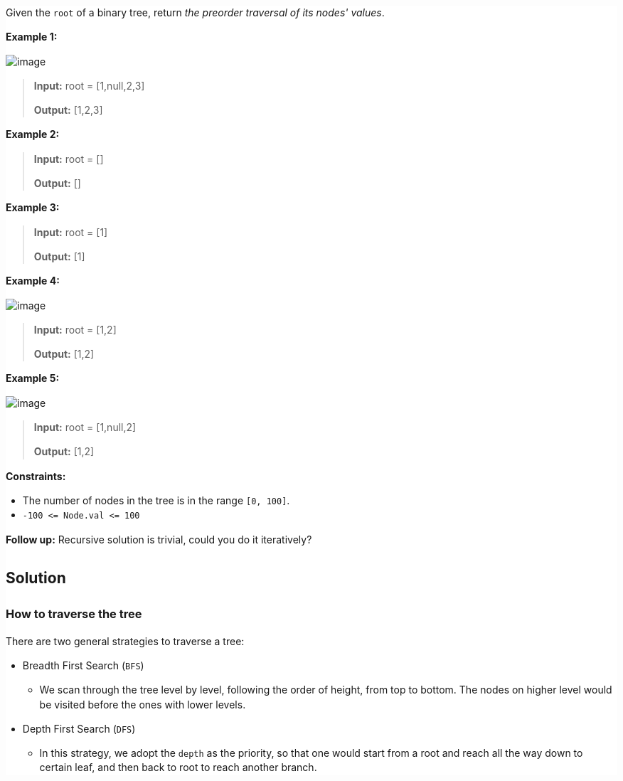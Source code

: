 Given the ```root``` of a binary tree, return *the preorder traversal of its nodes' values*.

**Example 1:**

![image](https://user-images.githubusercontent.com/19383145/124204244-a60c8300-daac-11eb-8d12-9433c4cf35e3.png)
> **Input:** root = [1,null,2,3]
> 
> **Output:** [1,2,3]

**Example 2:**
> **Input:** root = []
> 
> **Output:** []

**Example 3:**
> **Input:** root = [1]
> 
> **Output:** [1]

**Example 4:**

![image](https://user-images.githubusercontent.com/19383145/124204377-f2f05980-daac-11eb-8499-49bf913640de.png)
> **Input:** root = [1,2]
> 
> **Output:** [1,2]

**Example 5:**

![image](https://user-images.githubusercontent.com/19383145/124204566-511d3c80-daad-11eb-98e9-09135f8cd665.png)

> **Input:** root = [1,null,2]
> 
> **Output:** [1,2]

**Constraints:**

- The number of nodes in the tree is in the range ```[0, 100]```.
- ```-100 <= Node.val <= 100```

**Follow up:** Recursive solution is trivial, could you do it iteratively?

## Solution

### How to traverse the tree

There are two general strategies to traverse a tree:

- Breadth First Search (```BFS```)

  - We scan through the tree level by level, following the order of height, from top to bottom. The nodes on higher level would be visited before the ones with lower levels.

- Depth First Search (```DFS```)

  - In this strategy, we adopt the ```depth``` as the priority, so that one would start from a root and reach all the way down to certain leaf, and then back to root to reach another branch.
